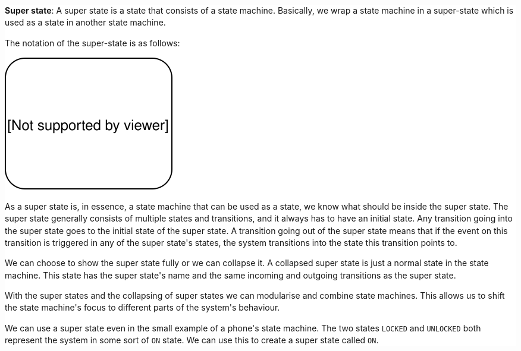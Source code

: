 **Super state**: A super state is a state that consists of a state machine.
Basically, we wrap a state machine in a super-state which is used as a state in another state machine.
 
The notation of the super-state is as follows:
 
![Super state notation](img/model-based-testing/uml/super_state_symbol.svg)
 
As a super state is, in essence, a state machine that can be used as a state, we know what should be inside the super state.
The super state generally consists of multiple states and transitions, and it always has to have an initial state.
Any transition going into the super state goes to the initial state of the super state.
A transition going out of the super state means that if the event on this transition is triggered in any of the super state's states, the system transitions into the state this transition points to.
 
We can choose to show the super state fully or we can collapse it.
A collapsed super state is just a normal state in the state machine.
This state has the super state's name and the same incoming and outgoing transitions as the super state.
 
With the super states and the collapsing of super states we can modularise and combine state machines.
This allows us to shift the state machine's focus to different parts of the system's behaviour.
 
 
We can use a super state even in the small example of a phone's state machine.
The two states `LOCKED` and `UNLOCKED` both represent the system in some sort of `ON` state.
We can use this to create a super state called `ON`.
 